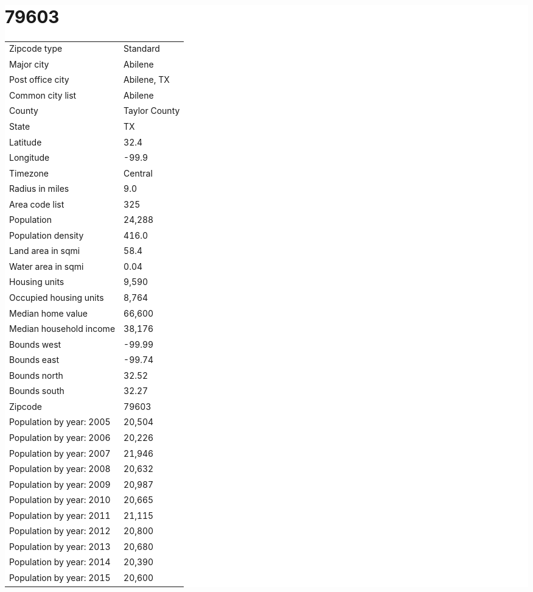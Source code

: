 79603
=====
|||
|--|--|
|Zipcode type|Standard|
|Major city|Abilene|
|Post office city|Abilene, TX|
|Common city list|Abilene|
|County|Taylor County|
|State|TX|
|Latitude|32.4|
|Longitude|-99.9|
|Timezone|Central|
|Radius in miles|9.0|
|Area code list|325|
|Population|24,288|
|Population density|416.0|
|Land area in sqmi|58.4|
|Water area in sqmi|0.04|
|Housing units|9,590|
|Occupied housing units|8,764|
|Median home value|66,600|
|Median household income|38,176|
|Bounds west|-99.99|
|Bounds east|-99.74|
|Bounds north|32.52|
|Bounds south|32.27|
|Zipcode|79603|
|Population by year: 2005|20,504|
|Population by year: 2006|20,226|
|Population by year: 2007|21,946|
|Population by year: 2008|20,632|
|Population by year: 2009|20,987|
|Population by year: 2010|20,665|
|Population by year: 2011|21,115|
|Population by year: 2012|20,800|
|Population by year: 2013|20,680|
|Population by year: 2014|20,390|
|Population by year: 2015|20,600|